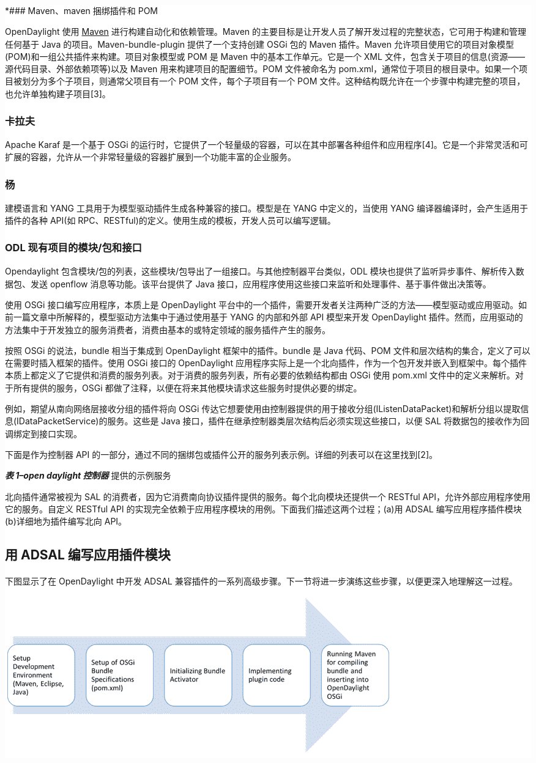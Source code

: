  *### Maven、maven 捆绑插件和 POM

OpenDaylight 使用 [Maven](http://maven.apache.org/guides/introduction/introduction-to-the-pom.html) 进行构建自动化和依赖管理。Maven 的主要目标是让开发人员了解开发过程的完整状态，它可用于构建和管理任何基于 Java 的项目。Maven-bundle-plugin 提供了一个支持创建 OSGi 包的 Maven 插件。Maven 允许项目使用它的项目对象模型(POM)和一组公共插件来构建。项目对象模型或 POM 是 Maven 中的基本工作单元。它是一个 XML 文件，包含关于项目的信息(资源——源代码目录、外部依赖项等)以及 Maven 用来构建项目的配置细节。POM 文件被命名为 pom.xml，通常位于项目的根目录中。如果一个项目被划分为多个子项目，则通常父项目有一个 POM 文件，每个子项目有一个 POM 文件。这种结构既允许在一个步骤中构建完整的项目，也允许单独构建子项目[3]。

### 卡拉夫

Apache Karaf 是一个基于 OSGi 的运行时，它提供了一个轻量级的容器，可以在其中部署各种组件和应用程序[4]。它是一个非常灵活和可扩展的容器，允许从一个非常轻量级的容器扩展到一个功能丰富的企业服务。

### 杨

建模语言和 YANG 工具用于为模型驱动插件生成各种兼容的接口。模型是在 YANG 中定义的，当使用 YANG 编译器编译时，会产生适用于插件的各种 API(如 RPC、RESTful)的定义。使用生成的模板，开发人员可以编写逻辑。

### ODL 现有项目的模块/包和接口

Opendaylight 包含模块/包的列表，这些模块/包导出了一组接口。与其他控制器平台类似，ODL 模块也提供了监听异步事件、解析传入数据包、发送 openflow 消息等功能。该平台提供了 Java 接口，应用程序使用这些接口来监听和处理事件、基于事件做出决策等。

使用 OSGi 接口编写应用程序，本质上是 OpenDaylight 平台中的一个插件，需要开发者关注两种广泛的方法——模型驱动或应用驱动。如前一篇文章中所解释的，模型驱动方法集中于通过使用基于 YANG 的内部和外部 API 模型来开发 OpenDaylight 插件。然而，应用驱动的方法集中于开发独立的服务消费者，消费由基本的或特定领域的服务插件产生的服务。

按照 OSGi 的说法，bundle 相当于集成到 OpenDaylight 框架中的插件。bundle 是 Java 代码、POM 文件和层次结构的集合，定义了可以在需要时插入框架的插件。使用 OSGi 接口的 OpenDaylight 应用程序实际上是一个北向插件，作为一个包开发并嵌入到框架中。每个插件本质上都定义了它提供和消费的服务列表。对于消费的服务列表，所有必要的依赖结构都由 OSGi 使用 pom.xml 文件中的定义来解析。对于所有提供的服务，OSGi 都做了注释，以便在将来其他模块请求这些服务时提供必要的绑定。

例如，期望从南向网络层接收分组的插件将向 OSGi 传达它想要使用由控制器提供的用于接收分组(IListenDataPacket)和解析分组以提取信息(IDataPacketService)的服务。这些是 Java 接口，插件在继承控制器类层次结构后必须实现这些接口，以便 SAL 将数据包的接收作为回调绑定到接口实现。

下面是作为控制器 API 的一部分，通过不同的捆绑包或插件公开的服务列表示例。详细的列表可以在这里找到[2]。

***表 1–open daylight 控制器*** 提供的示例服务

北向插件通常被视为 SAL 的消费者，因为它消费南向协议插件提供的服务。每个北向模块还提供一个 RESTful API，允许外部应用程序使用它的服务。自定义 RESTful API 的实现完全依赖于应用程序模块的用例。下面我们描述这两个过程；(a)用 ADSAL 编写应用程序插件模块(b)详细地为插件编写北向 API。

## 用 ADSAL 编写应用插件模块

下图显示了在 OpenDaylight 中开发 ADSAL 兼容插件的一系列高级步骤。下一节将进一步演练这些步骤，以便更深入地理解这一过程。

[![image2](img/7c3630cefc4ee6c0213f37a9d62f90d3.png)](https://thenewstack.io/wp-content/uploads/2015/01/image21.png)
